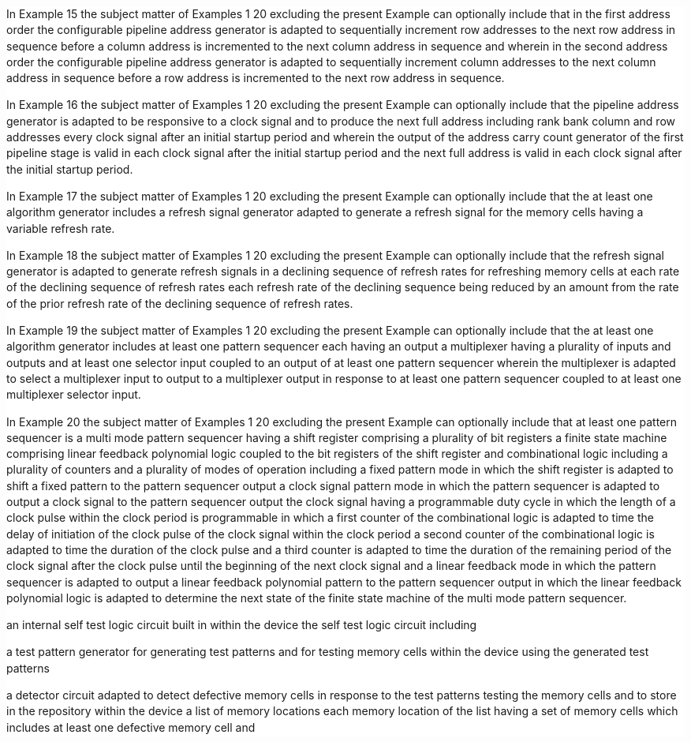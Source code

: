 In Example 15 the subject matter of Examples 1 20 excluding the present Example can optionally include that in the first address order the configurable pipeline address generator is adapted to sequentially increment row addresses to the next row address in sequence before a column address is incremented to the next column address in sequence and wherein in the second address order the configurable pipeline address generator is adapted to sequentially increment column addresses to the next column address in sequence before a row address is incremented to the next row address in sequence.

In Example 16 the subject matter of Examples 1 20 excluding the present Example can optionally include that the pipeline address generator is adapted to be responsive to a clock signal and to produce the next full address including rank bank column and row addresses every clock signal after an initial startup period and wherein the output of the address carry count generator of the first pipeline stage is valid in each clock signal after the initial startup period and the next full address is valid in each clock signal after the initial startup period.

In Example 17 the subject matter of Examples 1 20 excluding the present Example can optionally include that the at least one algorithm generator includes a refresh signal generator adapted to generate a refresh signal for the memory cells having a variable refresh rate.

In Example 18 the subject matter of Examples 1 20 excluding the present Example can optionally include that the refresh signal generator is adapted to generate refresh signals in a declining sequence of refresh rates for refreshing memory cells at each rate of the declining sequence of refresh rates each refresh rate of the declining sequence being reduced by an amount from the rate of the prior refresh rate of the declining sequence of refresh rates.

In Example 19 the subject matter of Examples 1 20 excluding the present Example can optionally include that the at least one algorithm generator includes at least one pattern sequencer each having an output a multiplexer having a plurality of inputs and outputs and at least one selector input coupled to an output of at least one pattern sequencer wherein the multiplexer is adapted to select a multiplexer input to output to a multiplexer output in response to at least one pattern sequencer coupled to at least one multiplexer selector input.

In Example 20 the subject matter of Examples 1 20 excluding the present Example can optionally include that at least one pattern sequencer is a multi mode pattern sequencer having a shift register comprising a plurality of bit registers a finite state machine comprising linear feedback polynomial logic coupled to the bit registers of the shift register and combinational logic including a plurality of counters and a plurality of modes of operation including a fixed pattern mode in which the shift register is adapted to shift a fixed pattern to the pattern sequencer output a clock signal pattern mode in which the pattern sequencer is adapted to output a clock signal to the pattern sequencer output the clock signal having a programmable duty cycle in which the length of a clock pulse within the clock period is programmable in which a first counter of the combinational logic is adapted to time the delay of initiation of the clock pulse of the clock signal within the clock period a second counter of the combinational logic is adapted to time the duration of the clock pulse and a third counter is adapted to time the duration of the remaining period of the clock signal after the clock pulse until the beginning of the next clock signal and a linear feedback mode in which the pattern sequencer is adapted to output a linear feedback polynomial pattern to the pattern sequencer output in which the linear feedback polynomial logic is adapted to determine the next state of the finite state machine of the multi mode pattern sequencer.

an internal self test logic circuit built in within the device the self test logic circuit including 

a test pattern generator for generating test patterns and for testing memory cells within the device using the generated test patterns 

a detector circuit adapted to detect defective memory cells in response to the test patterns testing the memory cells and to store in the repository within the device a list of memory locations each memory location of the list having a set of memory cells which includes at least one defective memory cell and
